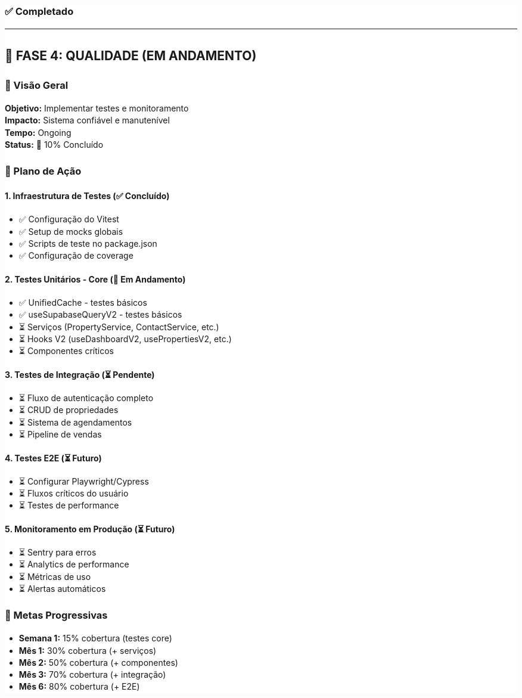 ### ✅ Completado

---

## 🚧 FASE 4: QUALIDADE (EM ANDAMENTO)

### 📌 Visão Geral
**Objetivo:** Implementar testes e monitoramento  
**Impacto:** Sistema confiável e manutenível  
**Tempo:** Ongoing  
**Status:** 🔄 10% Concluído

### 🎯 Plano de Ação

#### 1. Infraestrutura de Testes (✅ Concluído)
- ✅ Configuração do Vitest
- ✅ Setup de mocks globais
- ✅ Scripts de teste no package.json
- ✅ Configuração de coverage

#### 2. Testes Unitários - Core (🔄 Em Andamento)
- ✅ UnifiedCache - testes básicos
- ✅ useSupabaseQueryV2 - testes básicos
- ⏳ Serviços (PropertyService, ContactService, etc.)
- ⏳ Hooks V2 (useDashboardV2, usePropertiesV2, etc.)
- ⏳ Componentes críticos

#### 3. Testes de Integração (⏳ Pendente)
- ⏳ Fluxo de autenticação completo
- ⏳ CRUD de propriedades
- ⏳ Sistema de agendamentos
- ⏳ Pipeline de vendas

#### 4. Testes E2E (⏳ Futuro)
- ⏳ Configurar Playwright/Cypress
- ⏳ Fluxos críticos do usuário
- ⏳ Testes de performance

#### 5. Monitoramento em Produção (⏳ Futuro)
- ⏳ Sentry para erros
- ⏳ Analytics de performance
- ⏳ Métricas de uso
- ⏳ Alertas automáticos

### 🎯 Metas Progressivas
- **Semana 1:** 15% cobertura (testes core)
- **Mês 1:** 30% cobertura (+ serviços)
- **Mês 2:** 50% cobertura (+ componentes)
- **Mês 3:** 70% cobertura (+ integração)
- **Mês 6:** 80% cobertura (+ E2E)

